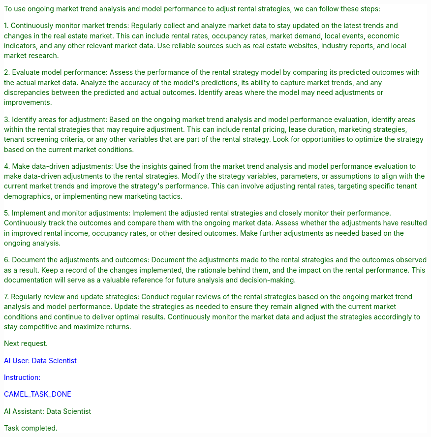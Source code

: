 <span style='color: darkgreen;'>To use ongoing market trend analysis and model performance to adjust rental strategies, we can follow these steps:</span>


<span style='color: darkgreen;'>1. Continuously monitor market trends: Regularly collect and analyze market data to stay updated on the latest trends and changes in the real estate market. This can include rental rates, occupancy rates, market demand, local events, economic indicators, and any other relevant market data. Use reliable sources such as real estate websites, industry reports, and local market research.</span>


<span style='color: darkgreen;'>2. Evaluate model performance: Assess the performance of the rental strategy model by comparing its predicted outcomes with the actual market data. Analyze the accuracy of the model&#x27;s predictions, its ability to capture market trends, and any discrepancies between the predicted and actual outcomes. Identify areas where the model may need adjustments or improvements.</span>


<span style='color: darkgreen;'>3. Identify areas for adjustment: Based on the ongoing market trend analysis and model performance evaluation, identify areas within the rental strategies that may require adjustment. This can include rental pricing, lease duration, marketing strategies, tenant screening criteria, or any other variables that are part of the rental strategy. Look for opportunities to optimize the strategy based on the current market conditions.</span>


<span style='color: darkgreen;'>4. Make data-driven adjustments: Use the insights gained from the market trend analysis and model performance evaluation to make data-driven adjustments to the rental strategies. Modify the strategy variables, parameters, or assumptions to align with the current market trends and improve the strategy&#x27;s performance. This can involve adjusting rental rates, targeting specific tenant demographics, or implementing new marketing tactics.</span>


<span style='color: darkgreen;'>5. Implement and monitor adjustments: Implement the adjusted rental strategies and closely monitor their performance. Continuously track the outcomes and compare them with the ongoing market data. Assess whether the adjustments have resulted in improved rental income, occupancy rates, or other desired outcomes. Make further adjustments as needed based on the ongoing analysis.</span>


<span style='color: darkgreen;'>6. Document the adjustments and outcomes: Document the adjustments made to the rental strategies and the outcomes observed as a result. Keep a record of the changes implemented, the rationale behind them, and the impact on the rental performance. This documentation will serve as a valuable reference for future analysis and decision-making.</span>


<span style='color: darkgreen;'>7. Regularly review and update strategies: Conduct regular reviews of the rental strategies based on the ongoing market trend analysis and model performance. Update the strategies as needed to ensure they remain aligned with the current market conditions and continue to deliver optimal results. Continuously monitor the market data and adjust the strategies accordingly to stay competitive and maximize returns.</span>


<span style='color: darkgreen;'>Next request.</span>


<span style='color: blue;'>AI User: Data Scientist</span>


<span style='color: blue;'>Instruction:</span>

<span style='color: blue;'>CAMEL_TASK_DONE</span>


<span style='color: darkgreen;'>AI Assistant: Data Scientist</span>


<span style='color: darkgreen;'>Task completed.</span>

